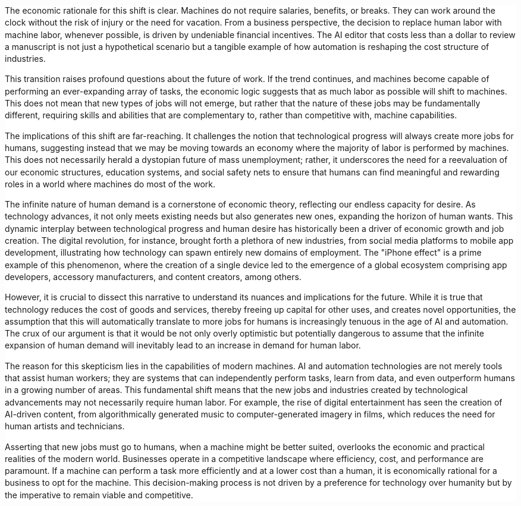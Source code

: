 
The economic rationale for this shift is clear. Machines do not require salaries, benefits, or breaks. They can work around the clock without the risk of injury or the need for vacation. From a business perspective, the decision to replace human labor with machine labor, whenever possible, is driven by undeniable financial incentives. The AI editor that costs less than a dollar to review a manuscript is not just a hypothetical scenario but a tangible example of how automation is reshaping the cost structure of industries.


This transition raises profound questions about the future of work. If the trend continues, and machines become capable of performing an ever-expanding array of tasks, the economic logic suggests that as much labor as possible will shift to machines. This does not mean that new types of jobs will not emerge, but rather that the nature of these jobs may be fundamentally different, requiring skills and abilities that are complementary to, rather than competitive with, machine capabilities.


The implications of this shift are far-reaching. It challenges the notion that technological progress will always create more jobs for humans, suggesting instead that we may be moving towards an economy where the majority of labor is performed by machines. This does not necessarily herald a dystopian future of mass unemployment; rather, it underscores the need for a reevaluation of our economic structures, education systems, and social safety nets to ensure that humans can find meaningful and rewarding roles in a world where machines do most of the work.


The infinite nature of human demand is a cornerstone of economic theory, reflecting our endless capacity for desire. As technology advances, it not only meets existing needs but also generates new ones, expanding the horizon of human wants. This dynamic interplay between technological progress and human desire has historically been a driver of economic growth and job creation. The digital revolution, for instance, brought forth a plethora of new industries, from social media platforms to mobile app development, illustrating how technology can spawn entirely new domains of employment. The "iPhone effect" is a prime example of this phenomenon, where the creation of a single device led to the emergence of a global ecosystem comprising app developers, accessory manufacturers, and content creators, among others.


However, it is crucial to dissect this narrative to understand its nuances and implications for the future. While it is true that technology reduces the cost of goods and services, thereby freeing up capital for other uses, and creates novel opportunities, the assumption that this will automatically translate to more jobs for humans is increasingly tenuous in the age of AI and automation. The crux of our argument is that it would be not only overly optimistic but potentially dangerous to assume that the infinite expansion of human demand will inevitably lead to an increase in demand for human labor.


The reason for this skepticism lies in the capabilities of modern machines. AI and automation technologies are not merely tools that assist human workers; they are systems that can independently perform tasks, learn from data, and even outperform humans in a growing number of areas. This fundamental shift means that the new jobs and industries created by technological advancements may not necessarily require human labor. For example, the rise of digital entertainment has seen the creation of AI-driven content, from algorithmically generated music to computer-generated imagery in films, which reduces the need for human artists and technicians.


Asserting that new jobs must go to humans, when a machine might be better suited, overlooks the economic and practical realities of the modern world. Businesses operate in a competitive landscape where efficiency, cost, and performance are paramount. If a machine can perform a task more efficiently and at a lower cost than a human, it is economically rational for a business to opt for the machine. This decision-making process is not driven by a preference for technology over humanity but by the imperative to remain viable and competitive.
